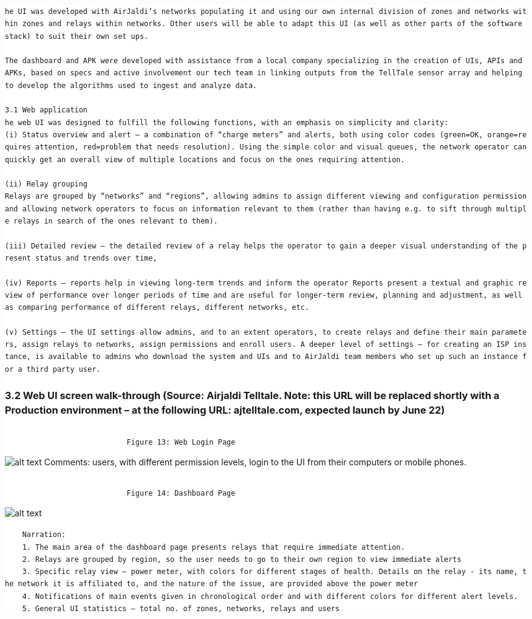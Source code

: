     he UI was developed with AirJaldi’s networks populating it and using our own internal division of zones and networks within zones and relays within networks. Other users will be able to adapt this UI (as well as other parts of the software stack) to suit their own set ups. 

    The dashboard and APK were developed with assistance from a local company specializing in the creation of UIs, APIs and APKs, based on specs and active involvement our tech team in linking outputs from the TellTale sensor array and helping to develop the algorithms used to ingest and analyze data. 
    
    3.1 Web application 
    he web UI was designed to fulfill the following functions, with an emphasis on simplicity and clarity: 
    (i) Status overview and alert – a combination of “charge meters” and alerts, both using color codes (green=OK, orange=requires attention, red=problem that needs resolution). Using the simple color and visual queues, the network operator can quickly get an overall view of multiple locations and focus on the ones requiring attention. 

    (ii) Relay grouping 
    Relays are grouped by “networks” and “regions”, allowing admins to assign different viewing and configuration permission and allowing network operators to focus on information relevant to them (rather than having e.g. to sift through multiple relays in search of the ones relevant to them). 

    (iii) Detailed review – the detailed review of a relay helps the operator to gain a deeper visual understanding of the present status and trends over time, 

    (iv) Reports – reports help in viewing long-term trends and inform the operator Reports present a textual and graphic review of performance over longer periods of time and are useful for longer-term review, planning and adjustment, as well as comparing performance of different relays, different networks, etc. 

    (v) Settings – the UI settings allow admins, and to an extent operators, to create relays and define their main parameters, assign relays to networks, assign permissions and enroll users. A deeper level of settings – for creating an ISP instance, is available to admins who download the system and UIs and to AirJaldi team members who set up such an instance for a third party user. 

 



###  3.2  Web UI screen walk-through (Source: Airjaldi Telltale. Note: this URL will be replaced shortly with a Production environment – at the following URL: ajtelltale.com, expected launch by June 22)
##             
                                Figure 13: Web Login Page 

![alt text](https://res.cloudinary.com/caremsservices/image/upload/v1623992936/airjaldi/github/arudrino/Page-13-Image-10.jpg "Login Page")
            Comments: users, with different permission levels, login to the UI from their computers or mobile phones. 

##
                                Figure 14: Dashboard Page
![alt text](https://res.cloudinary.com/caremsservices/image/upload/v1623992937/airjaldi/github/arudrino/Page-14-Image-11.jpg "dashboard")

        Narration: 
        1. The main area of the dashboard page presents relays that require immediate attention.
        2. Relays are grouped by region, so the user needs to go to their own region to view immediate alerts 
        3. Specific relay view – power meter, with colors for different stages of health. Details on the relay - its name, the network it is affiliated to, and the nature of the issue, are provided above the power meter 
        4. Notifications of main events given in chronological order and with different colors for different alert levels. 
        5. General UI statistics – total no. of zones, networks, relays and users 
